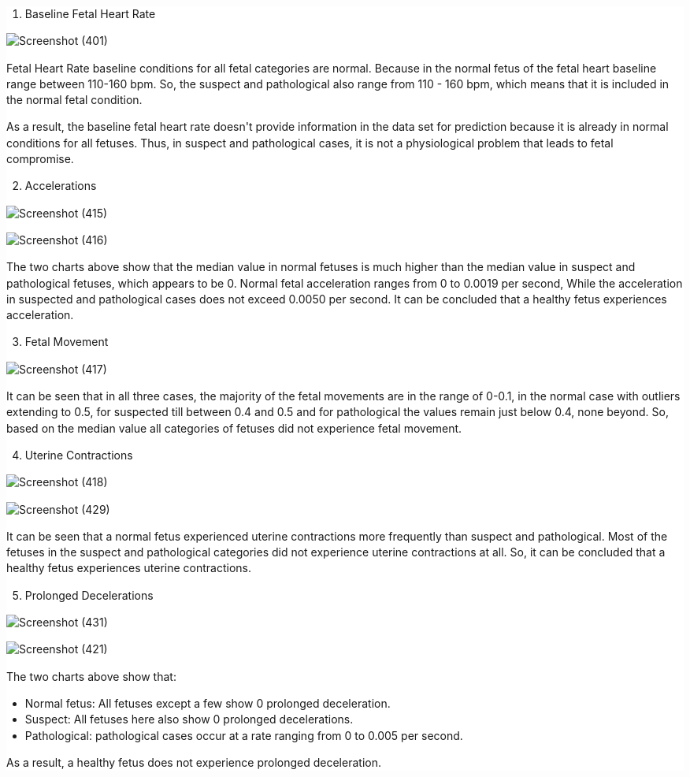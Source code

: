   1. Baseline Fetal Heart Rate

![Screenshot (401)](https://user-images.githubusercontent.com/95860293/169696371-9c6a6c42-252f-4193-b82c-a605d2a6995d.png)

Fetal Heart Rate baseline conditions for all fetal categories are normal. Because in the normal fetus of the fetal heart baseline range between 110-160 bpm. So, the suspect and pathological also range from 110 - 160 bpm, which means that it is included in the normal fetal condition.

As a result, the baseline fetal heart rate doesn't provide information in the data set for prediction because it is already in normal conditions for all fetuses. Thus, in suspect and pathological cases, it is not a physiological problem that leads to fetal compromise.

  2. Accelerations

![Screenshot (415)](https://user-images.githubusercontent.com/95860293/169698439-35aed7fb-867e-4d91-b987-29b51a8b6e44.png)

![Screenshot (416)](https://user-images.githubusercontent.com/95860293/169698458-0a2841ae-605d-48f5-a4e5-4111601efc3e.png)

The two charts above show that the median value in normal fetuses is much higher than the median value in suspect and pathological fetuses, which appears to be 0. Normal fetal acceleration ranges from 0 to 0.0019 per second, While the acceleration in suspected and pathological cases does not exceed 0.0050 per second. It can be concluded that a healthy fetus experiences acceleration.

  3. Fetal Movement

![Screenshot (417)](https://user-images.githubusercontent.com/95860293/169698553-30581951-a67e-4865-af74-0c8fc71394fb.png)

It can be seen that in all three cases, the majority of the fetal movements are in the range of 0-0.1, in the normal case with outliers extending to 0.5, for suspected till between 0.4 and 0.5 and for pathological the values remain just below 0.4, none beyond. So, based on the median value all categories of fetuses did not experience fetal movement.

  4. Uterine Contractions

![Screenshot (418)](https://user-images.githubusercontent.com/95860293/169698584-d65f84d0-2522-46f7-9908-0e96cb1b81ea.png)

![Screenshot (429)](https://user-images.githubusercontent.com/95860293/169700337-ff428ff6-8f52-4353-9748-728fd61b4f87.png)

It can be seen that a normal fetus experienced uterine contractions more frequently than suspect and pathological. Most of the fetuses in the suspect and pathological categories did not experience uterine contractions at all. So, it can be concluded that a healthy fetus experiences uterine contractions.

  5. Prolonged Decelerations

![Screenshot (431)](https://user-images.githubusercontent.com/95860293/169701123-02d21da3-ce26-4e1f-8381-126cfaa34771.png)

![Screenshot (421)](https://user-images.githubusercontent.com/95860293/169698645-6694feeb-8871-46da-a93b-dee319aaf18f.png)

The two charts above show that:
* Normal fetus: All fetuses except a few show 0 prolonged deceleration.
* Suspect: All fetuses here also show 0 prolonged decelerations.
* Pathological: pathological cases occur at a rate ranging from 0 to 0.005 per second.

As a result, a healthy fetus does not experience prolonged deceleration.
